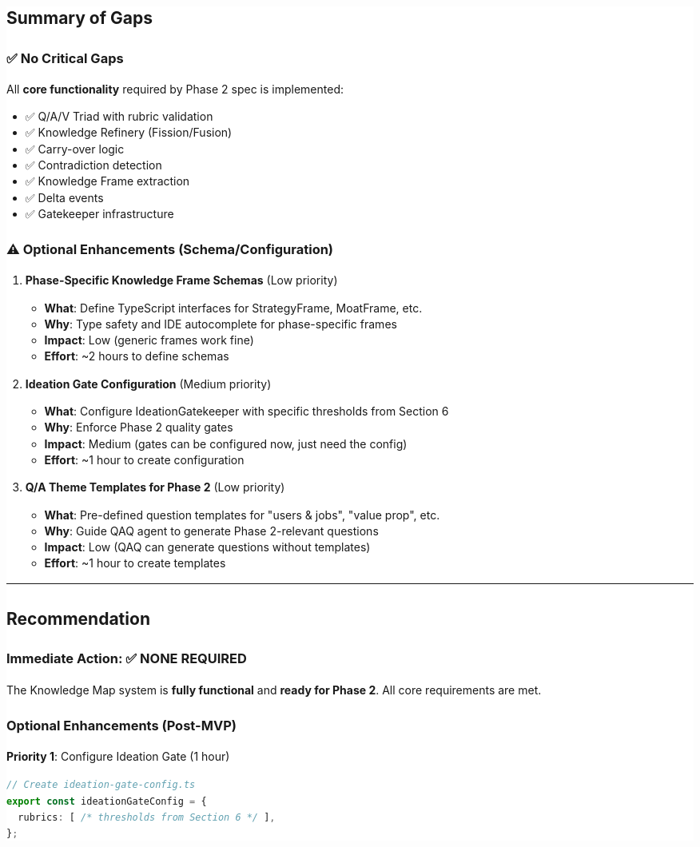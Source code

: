 ## Summary of Gaps

### ✅ No Critical Gaps

All **core functionality** required by Phase 2 spec is implemented:
- ✅ Q/A/V Triad with rubric validation
- ✅ Knowledge Refinery (Fission/Fusion)
- ✅ Carry-over logic
- ✅ Contradiction detection
- ✅ Knowledge Frame extraction
- ✅ Delta events
- ✅ Gatekeeper infrastructure

### ⚠️ Optional Enhancements (Schema/Configuration)

1. **Phase-Specific Knowledge Frame Schemas** (Low priority)
   - **What**: Define TypeScript interfaces for StrategyFrame, MoatFrame, etc.
   - **Why**: Type safety and IDE autocomplete for phase-specific frames
   - **Impact**: Low (generic frames work fine)
   - **Effort**: ~2 hours to define schemas

2. **Ideation Gate Configuration** (Medium priority)
   - **What**: Configure IdeationGatekeeper with specific thresholds from Section 6
   - **Why**: Enforce Phase 2 quality gates
   - **Impact**: Medium (gates can be configured now, just need the config)
   - **Effort**: ~1 hour to create configuration

3. **Q/A Theme Templates for Phase 2** (Low priority)
   - **What**: Pre-defined question templates for "users & jobs", "value prop", etc.
   - **Why**: Guide QAQ agent to generate Phase 2-relevant questions
   - **Impact**: Low (QAQ can generate questions without templates)
   - **Effort**: ~1 hour to create templates

---

## Recommendation

### Immediate Action: ✅ **NONE REQUIRED**

The Knowledge Map system is **fully functional** and **ready for Phase 2**. All core requirements are met.

### Optional Enhancements (Post-MVP)

**Priority 1**: Configure Ideation Gate (1 hour)
```typescript
// Create ideation-gate-config.ts
export const ideationGateConfig = {
  rubrics: [ /* thresholds from Section 6 */ ],
};
```
